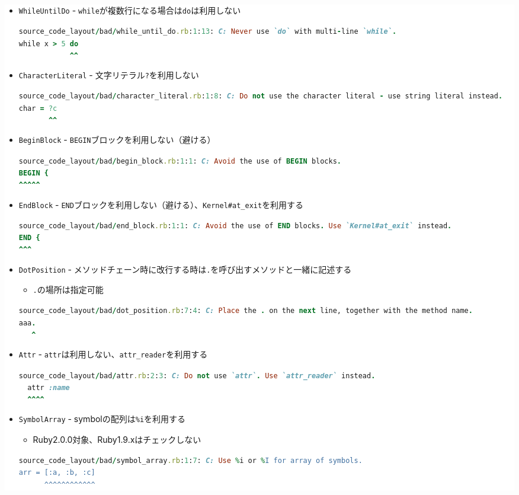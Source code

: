 - `WhileUntilDo` - `while`が複数行になる場合は`do`は利用しない

    ```ruby
    source_code_layout/bad/while_until_do.rb:1:13: C: Never use `do` with multi-line `while`.
    while x > 5 do
                ^^
    ```

- `CharacterLiteral` - 文字リテラル`?`を利用しない

    ```ruby
    source_code_layout/bad/character_literal.rb:1:8: C: Do not use the character literal - use string literal instead.
    char = ?c
           ^^
    ```

- `BeginBlock` - `BEGIN`ブロックを利用しない（避ける）

    ```ruby
    source_code_layout/bad/begin_block.rb:1:1: C: Avoid the use of BEGIN blocks.
    BEGIN {
    ^^^^^
    ```

- `EndBlock` - `END`ブロックを利用しない（避ける）、`Kernel#at_exit`を利用する

    ```ruby
    source_code_layout/bad/end_block.rb:1:1: C: Avoid the use of END blocks. Use `Kernel#at_exit` instead.
    END {
    ^^^
    ```

- `DotPosition` - メソッドチェーン時に改行する時は`.`を呼び出すメソッドと一緒に記述する

    - `.`の場所は指定可能

    ```ruby
    source_code_layout/bad/dot_position.rb:7:4: C: Place the . on the next line, together with the method name.
    aaa.
       ^
    ```

- `Attr` - `attr`は利用しない、`attr_reader`を利用する

    ```ruby
    source_code_layout/bad/attr.rb:2:3: C: Do not use `attr`. Use `attr_reader` instead.
      attr :name
      ^^^^
    ```

- `SymbolArray` - symbolの配列は`%i`を利用する

    - Ruby2.0.0対象、Ruby1.9.xはチェックしない

    ```ruby
    source_code_layout/bad/symbol_array.rb:1:7: C: Use %i or %I for array of symbols.
    arr = [:a, :b, :c]
          ^^^^^^^^^^^^
    ```
